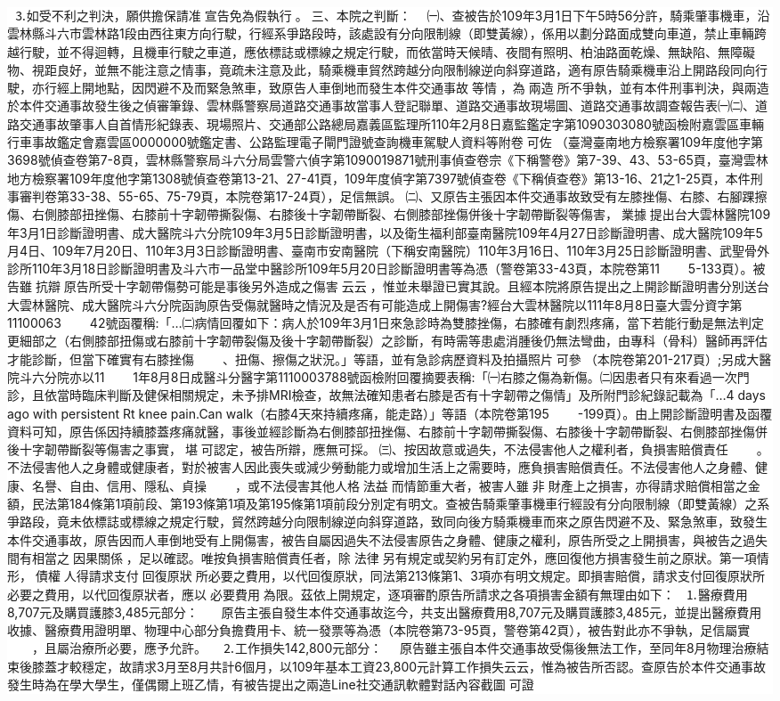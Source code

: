   ⒊如受不利之判決，願供擔保請准
宣告免為假執行
。
三、本院之判斷：　
㈠、查被告於109年3月1日下午5時56分許，騎乘肇事機車，沿雲林縣斗六市雲林路1段由西往東方向行駛，行經系爭路段時，該處設有分向限制線（即雙黃線），係用以劃分路面成雙向車道，禁止車輛跨越行駛，並不得迴轉，且機車行駛之車道，應依標誌或標線之規定行駛，而依當時天候晴、夜間有照明、柏油路面乾燥、無缺陷、無障礙物、視距良好，並無不能注意之情事，竟疏未注意及此，騎乘機車貿然跨越分向限制線逆向斜穿道路，適有原告騎乘機車沿上開路段同向行駛，亦行經上開地點，因閃避不及而緊急煞車，致原告人車倒地而發生本件交通事故
等情
，為
兩造
所不爭執，並有本件刑事判決，與兩造於本件交通事故發生後之偵審筆錄、雲林縣警察局道路交通事故當事人登記聯單、道路交通事故現場圖、道路交通事故調查報告表㈠㈡、道路交通事故肇事人自首情形紀錄表、現場照片、交通部公路總局嘉義區監理所110年2月8日嘉監鑑定字第1090303080號函檢附嘉雲區車輛行車事故鑑定會嘉雲區0000000號鑑定書、公路監理電子閘門證號查詢機車駕駛人資料等附卷
可佐
（臺灣臺南地方檢察署109年度他字第3698號偵查卷第7-8頁，雲林縣警察局斗六分局雲警六偵字第1090019871號刑事偵查卷宗《下稱警卷》第7-39、43、53-65頁，臺灣雲林地方檢察署109年度他字第1308號偵查卷第13-21、27-41頁，109年度偵字第7397號偵查卷《下稱偵查卷》第13-16、21之1-25頁，本件刑事審判卷第33-38、55-65、75-79頁，本院卷第17-24頁），足信無誤。
㈡、又原告主張因本件交通事故致受有左膝挫傷、右膝、右腳踝擦傷、右側膝部扭挫傷、右膝前十字韌帶撕裂傷、右膝後十字韌帶斷裂、右側膝部挫傷併後十字韌帶斷裂等傷害，
業據
提出台大雲林醫院109年3月1日診斷證明書、成大醫院斗六分院109年3月5日診斷證明書，以及衛生福利部臺南醫院109年4月27日診斷證明書、成大醫院109年5月4日、109年7月20日、110年3月3日診斷證明書、臺南市安南醫院（下稱安南醫院）110年3月16日、110年3月25日診斷證明書、武聖骨外診所110年3月18日診斷證明書及斗六市一品堂中醫診所109年5月20日診斷證明書等為憑（警卷第33-43頁，本院卷第11
　　5-133頁）。被告雖
抗辯
原告所受十字韌帶傷勢可能是事後另外造成之傷害
云云
，惟並未舉證已實其說。且經本院將原告提出之上開診斷證明書分別送台大雲林醫院、成大醫院斗六分院函詢原告受傷就醫時之情況及是否有可能造成上開傷害?經台大雲林醫院以111年8月8日臺大雲分資字第11100063
　　42號函覆稱:「…㈡病情回覆如下：病人於109年3月1日來急診時為雙膝挫傷，右膝確有劇烈疼痛，當下若能行動是無法判定更細部之（右側膝部扭傷或右膝前十字韌帶裂傷及後十字韌帶斷裂）之診斷，有時需等患處消腫後仍無法彎曲，由專科（骨科）醫師再評估才能診斷，但當下確實有右膝挫傷
　　、扭傷、擦傷之狀況。」等語，並有急診病歷資料及拍攝照片
可參
（本院卷第201-217頁）;另成大醫院斗六分院亦以11
　　1年8月8日成醫斗分醫字第1110003788號函檢附回覆摘要表稱:「㈠右膝之傷為新傷。㈡因患者只有來看過一次門診，且依當時臨床判斷及健保相關規定，未予排MRI檢查，故無法確知患者右膝是否有十字韌帶之傷情」及所附門診紀錄記載為「…4 days ago with persistent Rt knee pain.Can walk（右膝4天來持續疼痛，能走路）」等語（本院卷第195
　　-199頁）。由上開診斷證明書及函覆資料可知，原告係因持續膝蓋疼痛就醫，事後並經診斷為右側膝部扭挫傷、右膝前十字韌帶撕裂傷、右膝後十字韌帶斷裂、右側膝部挫傷併後十字韌帶斷裂等傷害之事實，
堪
可認定，被告所辯，應無可採。
㈢、按因故意或過失，不法侵害他人之權利者，負損害賠償責任
　　。不法侵害他人之身體或健康者，對於被害人因此喪失或減少勞動能力或增加生活上之需要時，應負損害賠償責任。不法侵害他人之身體、健康、名譽、自由、信用、隱私、貞操
　　，或不法侵害其他人格
法益
而情節重大者，被害人雖
非
財產上之損害，亦得請求賠償相當之金額，民法第184條第1項前段、第193條第1項及第195條第1項前段分別定有明文。查被告騎乘肇事機車行經設有分向限制線（即雙黃線）之系爭路段，竟未依標誌或標線之規定行駛，貿然跨越分向限制線逆向斜穿道路，致同向後方騎乘機車而來之原告閃避不及、緊急煞車，致發生本件交通事故，原告因而人車倒地受有上開傷害，被告自屬因過失不法侵害原告之身體、健康之權利，原告所受之上開損害，與被告之過失間有相當之
因果關係
，足以確認。唯按負損害賠償責任者，除
法律
另有規定或契約另有訂定外，應回復他方損害發生前之原狀。第一項情形，
債權
人得請求支付
回復原狀
所必要之費用，以代回復原狀，同法第213條第1、3項亦有明文規定。即損害賠償，請求支付回復原狀所必要之費用，以代回復原狀者，應以
必要費用
為限。茲依上開規定，逐項審酌原告所請求之各項損害金額有無理由如下：
  ⒈醫療費用8,707元及購買護膝3,485元部分：
  　原告主張自發生本件交通事故迄今，共支出醫療費用8,707元及購買護膝3,485元，並提出醫療費用收據、醫療費用證明單、物理中心部分負擔費用卡、統一發票等為憑（本院卷第73-95頁，警卷第42頁），被告對此亦不爭執，足信屬實
　　，且屬治療所必要，應予允許。
　⒉工作損失142,800元部分：
    原告雖主張自本件交通事故受傷後無法工作，至同年8月物理治療結束後膝蓋才較穩定，故請求3月至8月共計6個月，以109年基本工資23,800元計算工作損失云云，惟為被告所否認。查原告於本件交通事故發生時為在學大學生，僅偶爾上班乙情，有被告提出之兩造Line社交通訊軟體對話內容截圖
可證